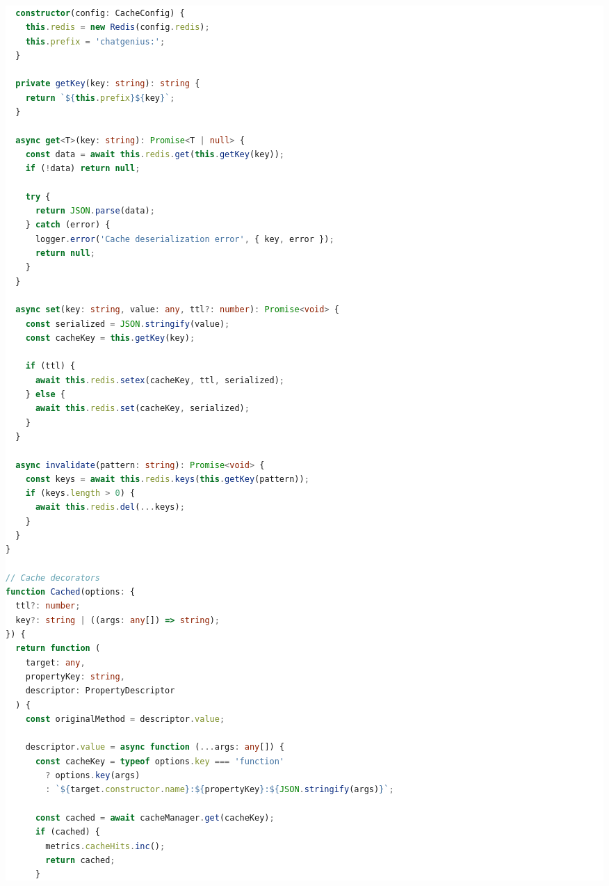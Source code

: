 ```typescript
  constructor(config: CacheConfig) {
    this.redis = new Redis(config.redis);
    this.prefix = 'chatgenius:';
  }

  private getKey(key: string): string {
    return `${this.prefix}${key}`;
  }

  async get<T>(key: string): Promise<T | null> {
    const data = await this.redis.get(this.getKey(key));
    if (!data) return null;
    
    try {
      return JSON.parse(data);
    } catch (error) {
      logger.error('Cache deserialization error', { key, error });
      return null;
    }
  }

  async set(key: string, value: any, ttl?: number): Promise<void> {
    const serialized = JSON.stringify(value);
    const cacheKey = this.getKey(key);

    if (ttl) {
      await this.redis.setex(cacheKey, ttl, serialized);
    } else {
      await this.redis.set(cacheKey, serialized);
    }
  }

  async invalidate(pattern: string): Promise<void> {
    const keys = await this.redis.keys(this.getKey(pattern));
    if (keys.length > 0) {
      await this.redis.del(...keys);
    }
  }
}

// Cache decorators
function Cached(options: {
  ttl?: number;
  key?: string | ((args: any[]) => string);
}) {
  return function (
    target: any,
    propertyKey: string,
    descriptor: PropertyDescriptor
  ) {
    const originalMethod = descriptor.value;

    descriptor.value = async function (...args: any[]) {
      const cacheKey = typeof options.key === 'function'
        ? options.key(args)
        : `${target.constructor.name}:${propertyKey}:${JSON.stringify(args)}`;

      const cached = await cacheManager.get(cacheKey);
      if (cached) {
        metrics.cacheHits.inc();
        return cached;
      }

```